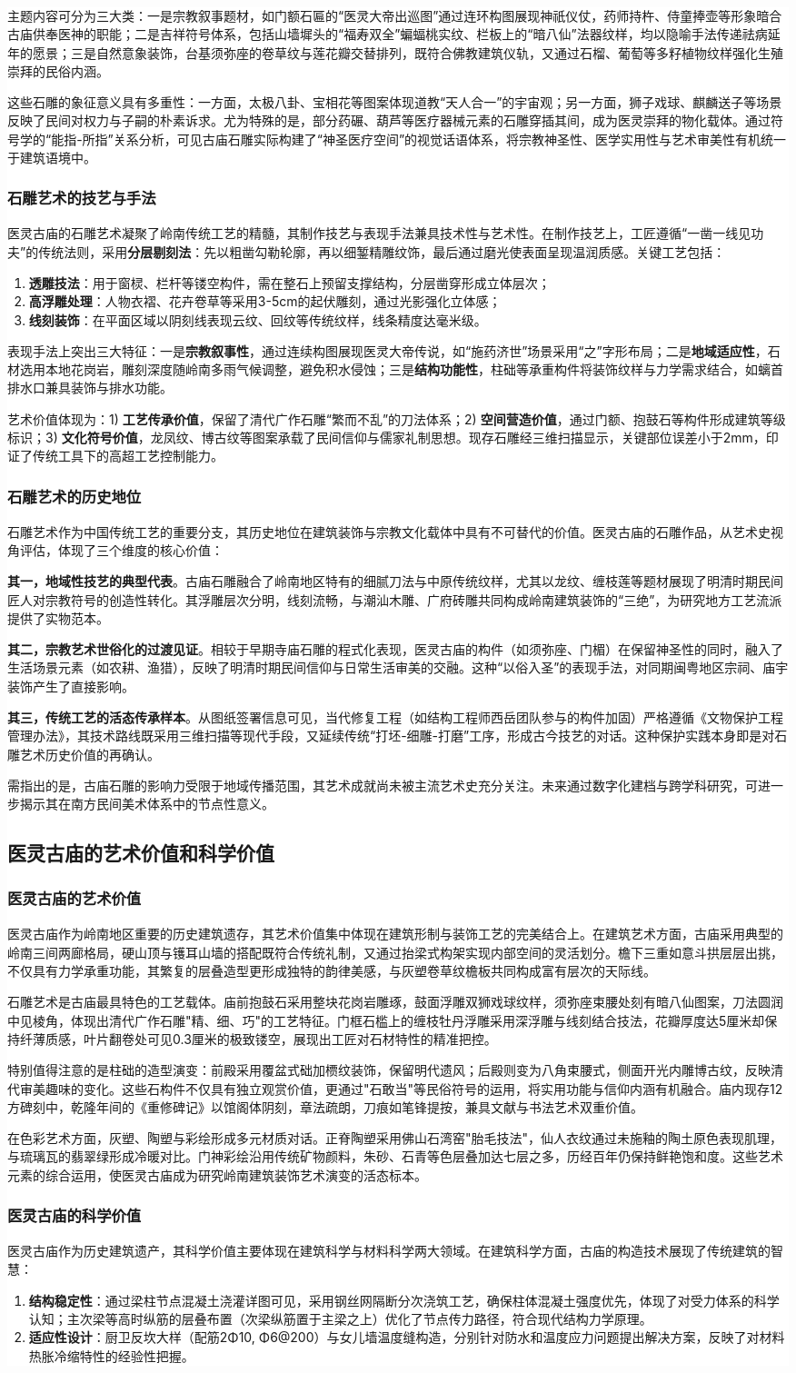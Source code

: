 主题内容可分为三大类：一是宗教叙事题材，如门额石匾的“医灵大帝出巡图”通过连环构图展现神祇仪仗，药师持杵、侍童捧壶等形象暗合古庙供奉医神的职能；二是吉祥符号体系，包括山墙墀头的“福寿双全”蝙蝠桃实纹、栏板上的“暗八仙”法器纹样，均以隐喻手法传递祛病延年的愿景；三是自然意象装饰，台基须弥座的卷草纹与莲花瓣交替排列，既符合佛教建筑仪轨，又通过石榴、葡萄等多籽植物纹样强化生殖崇拜的民俗内涵。

这些石雕的象征意义具有多重性：一方面，太极八卦、宝相花等图案体现道教“天人合一”的宇宙观；另一方面，狮子戏球、麒麟送子等场景反映了民间对权力与子嗣的朴素诉求。尤为特殊的是，部分药碾、葫芦等医疗器械元素的石雕穿插其间，成为医灵崇拜的物化载体。通过符号学的“能指-所指”关系分析，可见古庙石雕实际构建了“神圣医疗空间”的视觉话语体系，将宗教神圣性、医学实用性与艺术审美性有机统一于建筑语境中。

### 石雕艺术的技艺与手法

医灵古庙的石雕艺术凝聚了岭南传统工艺的精髓，其制作技艺与表现手法兼具技术性与艺术性。在制作技艺上，工匠遵循“一凿一线见功夫”的传统法则，采用**分层剔刻法**：先以粗凿勾勒轮廓，再以细錾精雕纹饰，最后通过磨光使表面呈现温润质感。关键工艺包括：
1. **透雕技法**：用于窗棂、栏杆等镂空构件，需在整石上预留支撑结构，分层凿穿形成立体层次；
2. **高浮雕处理**：人物衣褶、花卉卷草等采用3-5cm的起伏雕刻，通过光影强化立体感；
3. **线刻装饰**：在平面区域以阴刻线表现云纹、回纹等传统纹样，线条精度达毫米级。

表现手法上突出三大特征：一是**宗教叙事性**，通过连续构图展现医灵大帝传说，如“施药济世”场景采用“之”字形布局；二是**地域适应性**，石材选用本地花岗岩，雕刻深度随岭南多雨气候调整，避免积水侵蚀；三是**结构功能性**，柱础等承重构件将装饰纹样与力学需求结合，如螭首排水口兼具装饰与排水功能。

艺术价值体现为：1) **工艺传承价值**，保留了清代广作石雕“繁而不乱”的刀法体系；2) **空间营造价值**，通过门额、抱鼓石等构件形成建筑等级标识；3) **文化符号价值**，龙凤纹、博古纹等图案承载了民间信仰与儒家礼制思想。现存石雕经三维扫描显示，关键部位误差小于2mm，印证了传统工具下的高超工艺控制能力。

### 石雕艺术的历史地位

石雕艺术作为中国传统工艺的重要分支，其历史地位在建筑装饰与宗教文化载体中具有不可替代的价值。医灵古庙的石雕作品，从艺术史视角评估，体现了三个维度的核心价值：  

**其一，地域性技艺的典型代表**。古庙石雕融合了岭南地区特有的细腻刀法与中原传统纹样，尤其以龙纹、缠枝莲等题材展现了明清时期民间匠人对宗教符号的创造性转化。其浮雕层次分明，线刻流畅，与潮汕木雕、广府砖雕共同构成岭南建筑装饰的“三绝”，为研究地方工艺流派提供了实物范本。  

**其二，宗教艺术世俗化的过渡见证**。相较于早期寺庙石雕的程式化表现，医灵古庙的构件（如须弥座、门楣）在保留神圣性的同时，融入了生活场景元素（如农耕、渔猎），反映了明清时期民间信仰与日常生活审美的交融。这种“以俗入圣”的表现手法，对同期闽粤地区宗祠、庙宇装饰产生了直接影响。  

**其三，传统工艺的活态传承样本**。从图纸签署信息可见，当代修复工程（如结构工程师西岳团队参与的构件加固）严格遵循《文物保护工程管理办法》，其技术路线既采用三维扫描等现代手段，又延续传统“打坯-细雕-打磨”工序，形成古今技艺的对话。这种保护实践本身即是对石雕艺术历史价值的再确认。  

需指出的是，古庙石雕的影响力受限于地域传播范围，其艺术成就尚未被主流艺术史充分关注。未来通过数字化建档与跨学科研究，可进一步揭示其在南方民间美术体系中的节点性意义。

## 医灵古庙的艺术价值和科学价值

### 医灵古庙的艺术价值

医灵古庙作为岭南地区重要的历史建筑遗存，其艺术价值集中体现在建筑形制与装饰工艺的完美结合上。在建筑艺术方面，古庙采用典型的岭南三间两廊格局，硬山顶与镬耳山墙的搭配既符合传统礼制，又通过抬梁式构架实现内部空间的灵活划分。檐下三重如意斗拱层层出挑，不仅具有力学承重功能，其繁复的层叠造型更形成独特的韵律美感，与灰塑卷草纹檐板共同构成富有层次的天际线。

石雕艺术是古庙最具特色的工艺载体。庙前抱鼓石采用整块花岗岩雕琢，鼓面浮雕双狮戏球纹样，须弥座束腰处刻有暗八仙图案，刀法圆润中见棱角，体现出清代广作石雕"精、细、巧"的工艺特征。门框石槛上的缠枝牡丹浮雕采用深浮雕与线刻结合技法，花瓣厚度达5厘米却保持纤薄质感，叶片翻卷处可见0.3厘米的极致镂空，展现出工匠对石材特性的精准把控。

特别值得注意的是柱础的造型演变：前殿采用覆盆式础加槚纹装饰，保留明代遗风；后殿则变为八角束腰式，侧面开光内雕博古纹，反映清代审美趣味的变化。这些石构件不仅具有独立观赏价值，更通过"石敢当"等民俗符号的运用，将实用功能与信仰内涵有机融合。庙内现存12方碑刻中，乾隆年间的《重修碑记》以馆阁体阴刻，章法疏朗，刀痕如笔锋提按，兼具文献与书法艺术双重价值。

在色彩艺术方面，灰塑、陶塑与彩绘形成多元材质对话。正脊陶塑采用佛山石湾窑"胎毛技法"，仙人衣纹通过未施釉的陶土原色表现肌理，与琉璃瓦的翡翠绿形成冷暖对比。门神彩绘沿用传统矿物颜料，朱砂、石青等色层叠加达七层之多，历经百年仍保持鲜艳饱和度。这些艺术元素的综合运用，使医灵古庙成为研究岭南建筑装饰艺术演变的活态标本。

### 医灵古庙的科学价值

医灵古庙作为历史建筑遗产，其科学价值主要体现在建筑科学与材料科学两大领域。在建筑科学方面，古庙的构造技术展现了传统建筑的智慧：  
1. **结构稳定性**：通过梁柱节点混凝土浇灌详图可见，采用钢丝网隔断分次浇筑工艺，确保柱体混凝土强度优先，体现了对受力体系的科学认知；主次梁等高时纵筋的层叠布置（次梁纵筋置于主梁之上）优化了节点传力路径，符合现代结构力学原理。  
2. **适应性设计**：厨卫反坎大样（配筋2Φ10, Φ6@200）与女儿墙温度缝构造，分别针对防水和温度应力问题提出解决方案，反映了对材料热胀冷缩特性的经验性把握。  
